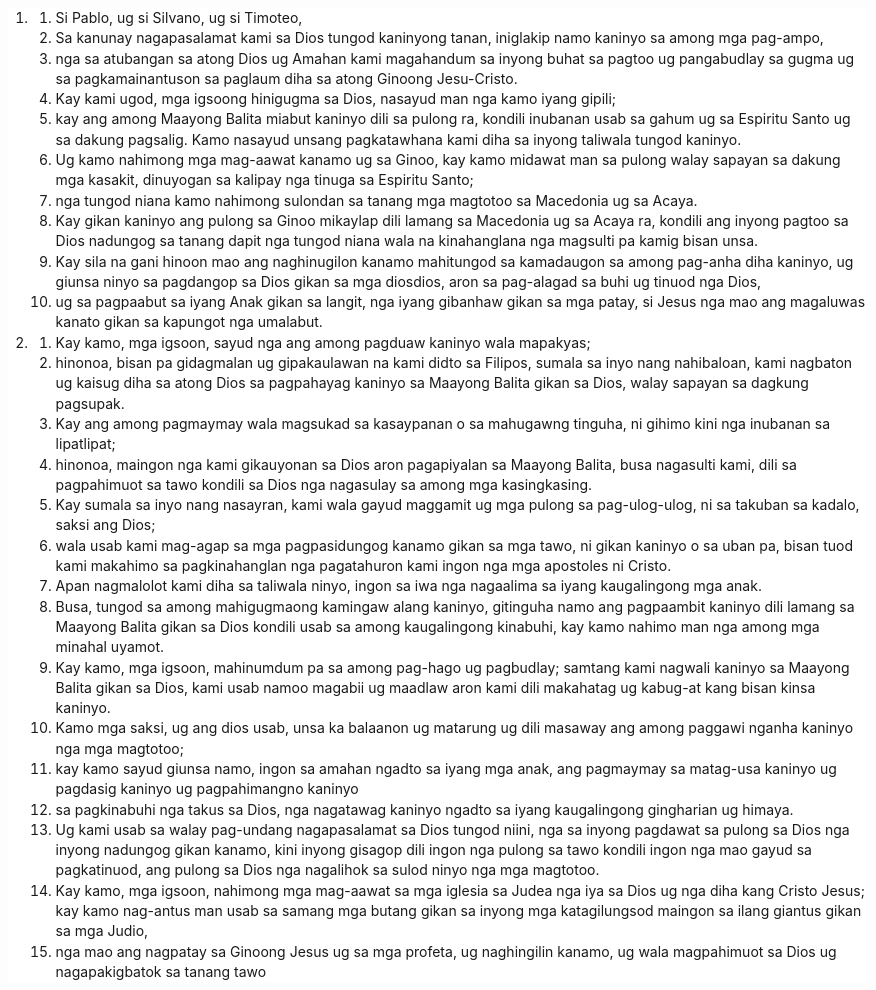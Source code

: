 <ol>
  <li>
    <ol>
      <li>Si Pablo, ug si Silvano, ug si Timoteo,</li>
      <li>Sa kanunay nagapasalamat kami sa Dios tungod kaninyong tanan, iniglakip namo kaninyo sa among mga pag-ampo,</li>
      <li>nga sa atubangan sa atong Dios ug Amahan kami magahandum sa inyong buhat sa pagtoo ug pangabudlay sa gugma ug sa pagkamainantuson sa paglaum diha sa atong Ginoong Jesu-Cristo.</li>
      <li>Kay kami ugod, mga igsoong hinigugma sa Dios, nasayud man nga kamo iyang gipili;</li>
      <li>kay ang among Maayong Balita miabut kaninyo dili sa pulong ra, kondili inubanan usab sa gahum ug sa Espiritu Santo ug sa dakung pagsalig. Kamo nasayud unsang pagkatawhana kami diha sa inyong taliwala tungod kaninyo.</li>
      <li>Ug kamo nahimong mga mag-aawat kanamo ug sa Ginoo, kay kamo midawat man sa pulong walay sapayan sa dakung mga kasakit, dinuyogan sa kalipay nga tinuga sa Espiritu Santo;</li>
      <li>nga tungod niana kamo nahimong sulondan sa tanang mga magtotoo sa Macedonia ug sa Acaya.</li>
      <li>Kay gikan kaninyo ang pulong sa Ginoo mikaylap dili lamang sa Macedonia ug sa Acaya ra, kondili ang inyong pagtoo sa Dios nadungog sa tanang dapit nga tungod niana wala na kinahanglana nga magsulti pa kamig bisan unsa.</li>
      <li>Kay sila na gani hinoon mao ang naghinugilon kanamo mahitungod sa kamadaugon sa among pag-anha diha kaninyo, ug giunsa ninyo sa pagdangop sa Dios gikan sa mga diosdios, aron sa pag-alagad sa buhi ug tinuod nga Dios,</li>
      <li>ug sa pagpaabut sa iyang Anak gikan sa langit, nga iyang gibanhaw gikan sa mga patay, si Jesus nga mao ang magaluwas kanato gikan sa kapungot nga umalabut.</li>
    </ol>
  </li>
  <li>
    <ol>
      <li>Kay kamo, mga igsoon, sayud nga ang among pagduaw kaninyo wala mapakyas;</li>
      <li>hinonoa, bisan pa gidagmalan ug gipakaulawan na kami didto sa Filipos, sumala sa inyo nang nahibaloan, kami nagbaton ug kaisug diha sa atong Dios sa pagpahayag kaninyo sa Maayong Balita gikan sa Dios, walay sapayan sa dagkung pagsupak.</li>
      <li>Kay ang among pagmaymay wala magsukad sa kasaypanan o sa mahugawng tinguha, ni gihimo kini nga inubanan sa lipatlipat;</li>
      <li>hinonoa, maingon nga kami gikauyonan sa Dios aron pagapiyalan sa Maayong Balita, busa nagasulti kami, dili sa pagpahimuot sa tawo kondili sa Dios nga nagasulay sa among mga kasingkasing.</li>
      <li>Kay sumala sa inyo nang nasayran, kami wala gayud maggamit ug mga pulong sa pag-ulog-ulog, ni sa takuban sa kadalo, saksi ang Dios;</li>
      <li>wala usab kami mag-agap sa mga pagpasidungog kanamo gikan sa mga tawo, ni gikan kaninyo o sa uban pa, bisan tuod kami makahimo sa pagkinahanglan nga pagatahuron kami ingon nga mga apostoles ni Cristo.</li>
      <li>Apan nagmalolot kami diha sa taliwala ninyo, ingon sa iwa nga nagaalima sa iyang kaugalingong mga anak.</li>
      <li>Busa, tungod sa among mahigugmaong kamingaw alang kaninyo, gitinguha namo ang pagpaambit kaninyo dili lamang sa Maayong Balita gikan sa Dios kondili usab sa among kaugalingong kinabuhi, kay kamo nahimo man nga among mga minahal uyamot.</li>
      <li>Kay kamo, mga igsoon, mahinumdum pa sa among pag-hago ug pagbudlay; samtang kami nagwali kaninyo sa Maayong Balita gikan sa Dios, kami usab namoo magabii ug maadlaw aron kami dili makahatag ug kabug-at kang bisan kinsa kaninyo.</li>
      <li>Kamo mga saksi, ug ang dios usab, unsa ka balaanon ug matarung ug dili masaway ang among paggawi nganha kaninyo nga mga magtotoo;</li>
      <li>kay kamo sayud giunsa namo, ingon sa amahan ngadto sa iyang mga anak, ang pagmaymay sa matag-usa kaninyo ug pagdasig kaninyo ug pagpahimangno kaninyo</li>
      <li>sa pagkinabuhi nga takus sa Dios, nga nagatawag kaninyo ngadto sa iyang kaugalingong gingharian ug himaya.</li>
      <li>Ug kami usab sa walay pag-undang nagapasalamat sa Dios tungod niini, nga sa inyong pagdawat sa pulong sa Dios nga inyong nadungog gikan kanamo, kini inyong gisagop dili ingon nga pulong sa tawo kondili ingon nga mao gayud sa pagkatinuod, ang pulong sa Dios nga nagalihok sa sulod ninyo nga mga magtotoo.</li>
      <li>Kay kamo, mga igsoon, nahimong mga mag-aawat sa mga iglesia sa Judea nga iya sa Dios ug nga diha kang Cristo Jesus; kay kamo nag-antus man usab sa samang mga butang gikan sa inyong mga katagilungsod maingon sa ilang giantus gikan sa mga Judio,</li>
      <li>nga mao ang nagpatay sa Ginoong Jesus ug sa mga profeta, ug naghingilin kanamo, ug wala magpahimuot sa Dios ug nagapakigbatok sa tanang tawo</li>